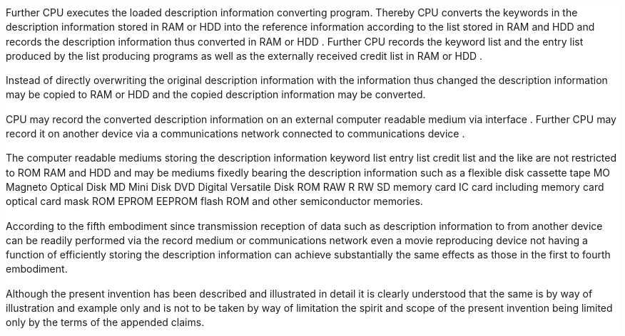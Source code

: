 Further CPU executes the loaded description information converting program. Thereby CPU converts the keywords in the description information stored in RAM or HDD into the reference information according to the list stored in RAM and HDD and records the description information thus converted in RAM or HDD . Further CPU records the keyword list and the entry list produced by the list producing programs as well as the externally received credit list in RAM or HDD .

Instead of directly overwriting the original description information with the information thus changed the description information may be copied to RAM or HDD and the copied description information may be converted.

CPU may record the converted description information on an external computer readable medium via interface . Further CPU may record it on another device via a communications network connected to communications device .

The computer readable mediums storing the description information keyword list entry list credit list and the like are not restricted to ROM RAM and HDD and may be mediums fixedly bearing the description information such as a flexible disk cassette tape MO Magneto Optical Disk MD Mini Disk DVD Digital Versatile Disk ROM RAW R RW SD memory card IC card including memory card optical card mask ROM EPROM EEPROM flash ROM and other semiconductor memories.

According to the fifth embodiment since transmission reception of data such as description information to from another device can be readily performed via the record medium or communications network even a movie reproducing device not having a function of efficiently storing the description information can achieve substantially the same effects as those in the first to fourth embodiment.

Although the present invention has been described and illustrated in detail it is clearly understood that the same is by way of illustration and example only and is not to be taken by way of limitation the spirit and scope of the present invention being limited only by the terms of the appended claims.

